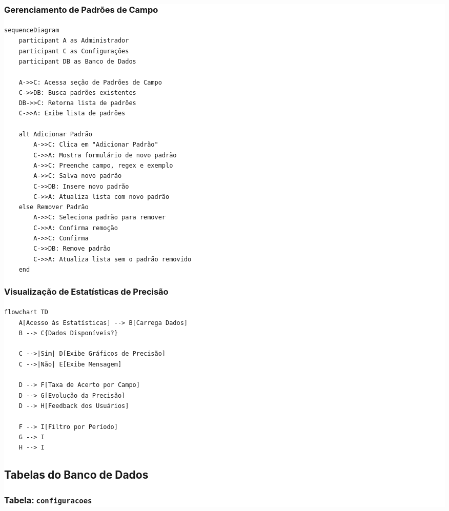 ### Gerenciamento de Padrões de Campo

```mermaid
sequenceDiagram
    participant A as Administrador
    participant C as Configurações
    participant DB as Banco de Dados
    
    A->>C: Acessa seção de Padrões de Campo
    C->>DB: Busca padrões existentes
    DB->>C: Retorna lista de padrões
    C->>A: Exibe lista de padrões
    
    alt Adicionar Padrão
        A->>C: Clica em "Adicionar Padrão"
        C->>A: Mostra formulário de novo padrão
        A->>C: Preenche campo, regex e exemplo
        A->>C: Salva novo padrão
        C->>DB: Insere novo padrão
        C->>A: Atualiza lista com novo padrão
    else Remover Padrão
        A->>C: Seleciona padrão para remover
        C->>A: Confirma remoção
        A->>C: Confirma
        C->>DB: Remove padrão
        C->>A: Atualiza lista sem o padrão removido
    end
```

### Visualização de Estatísticas de Precisão

```mermaid
flowchart TD
    A[Acesso às Estatísticas] --> B[Carrega Dados]
    B --> C{Dados Disponíveis?}
    
    C -->|Sim| D[Exibe Gráficos de Precisão]
    C -->|Não| E[Exibe Mensagem]
    
    D --> F[Taxa de Acerto por Campo]
    D --> G[Evolução da Precisão]
    D --> H[Feedback dos Usuários]
    
    F --> I[Filtro por Período]
    G --> I
    H --> I
```

## Tabelas do Banco de Dados

### Tabela: `configuracoes`

